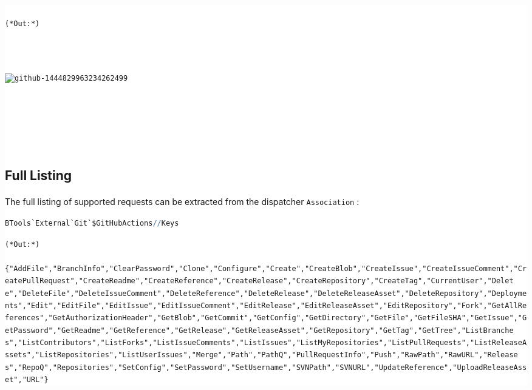 <pre >
<code>
(*Out:*)

<span>
 <p><img src='./img/github-1444829963234262499.png' alt='github-1444829963234262499' /></p>
</span>
</code>
</pre>

<a id="full-listing" class="Subsection" style="width:0;height:0;margin:0;padding:0;">&zwnj;</a>

## Full Listing

The full listing of supported requests can be extracted from the dispatcher  ```Association``` :

```mathematica
BTools`External`Git`$GitHubActions//Keys
```

    (*Out:*)
    
    {"AddFile","BranchInfo","ClearPassword","Clone","Configure","Create","CreateBlob","CreateIssue","CreateIssueComment","CreatePullRequest","CreateReadme","CreateReference","CreateRelease","CreateRepository","CreateTag","CurrentUser","Delete","DeleteFile","DeleteIssueComment","DeleteReference","DeleteRelease","DeleteReleaseAsset","DeleteRepository","Deployments","Edit","EditFile","EditIssue","EditIssueComment","EditRelease","EditReleaseAsset","EditRepository","Fork","GetAllReferences","GetAuthorizationHeader","GetBlob","GetCommit","GetConfig","GetDirectory","GetFile","GetFileSHA","GetIssue","GetPassword","GetReadme","GetReference","GetRelease","GetReleaseAsset","GetRepository","GetTag","GetTree","ListBranches","ListContributors","ListForks","ListIssueComments","ListIssues","ListMyRepositories","ListPullRequests","ListReleaseAssets","ListRepositories","ListUserIssues","Merge","Path","PathQ","PullRequestInfo","Push","RawPath","RawURL","Releases","RepoQ","Repositories","SetConfig","SetPassword","SetUsername","SVNPath","SVNURL","UpdateReference","UploadReleaseAsset","URL"}